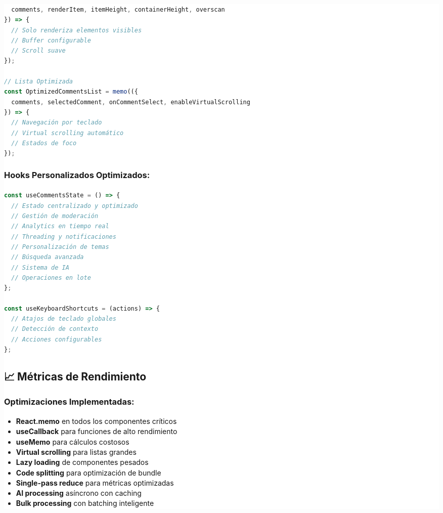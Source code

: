 ```javascript
  comments, renderItem, itemHeight, containerHeight, overscan 
}) => {
  // Solo renderiza elementos visibles
  // Buffer configurable
  // Scroll suave
});

// Lista Optimizada
const OptimizedCommentsList = memo(({ 
  comments, selectedComment, onCommentSelect, enableVirtualScrolling 
}) => {
  // Navegación por teclado
  // Virtual scrolling automático
  // Estados de foco
});
```

### **Hooks Personalizados Optimizados:**

```javascript
const useCommentsState = () => {
  // Estado centralizado y optimizado
  // Gestión de moderación
  // Analytics en tiempo real
  // Threading y notificaciones
  // Personalización de temas
  // Búsqueda avanzada
  // Sistema de IA
  // Operaciones en lote
};

const useKeyboardShortcuts = (actions) => {
  // Atajos de teclado globales
  // Detección de contexto
  // Acciones configurables
};
```

## 📈 Métricas de Rendimiento

### **Optimizaciones Implementadas:**
- **React.memo** en todos los componentes críticos
- **useCallback** para funciones de alto rendimiento
- **useMemo** para cálculos costosos
- **Virtual scrolling** para listas grandes
- **Lazy loading** de componentes pesados
- **Code splitting** para optimización de bundle
- **Single-pass reduce** para métricas optimizadas
- **AI processing** asíncrono con caching
- **Bulk processing** con batching inteligente
